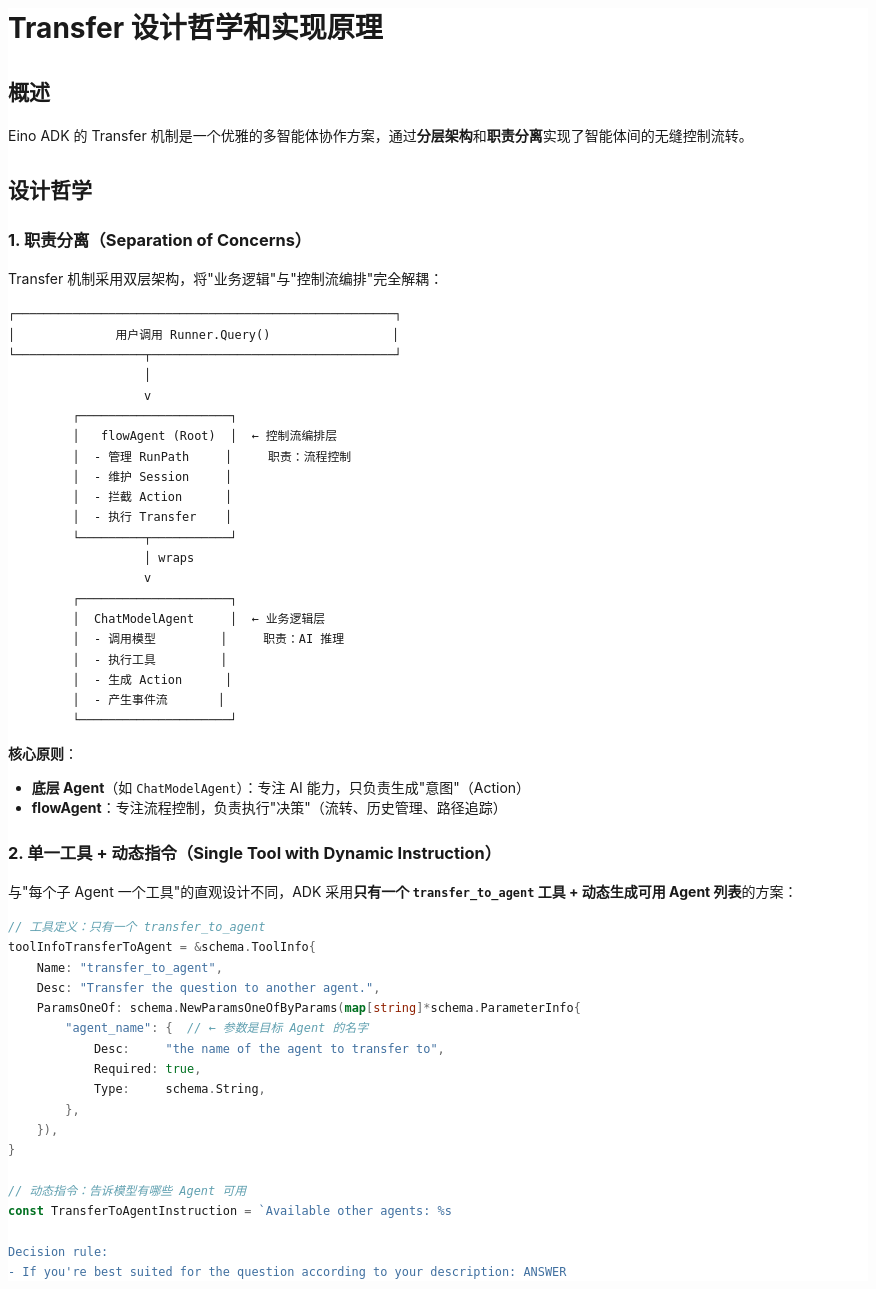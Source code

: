 # Transfer 设计哲学和实现原理

## 概述

Eino ADK 的 Transfer 机制是一个优雅的多智能体协作方案，通过**分层架构**和**职责分离**实现了智能体间的无缝控制流转。

## 设计哲学

### 1. 职责分离（Separation of Concerns）

Transfer 机制采用双层架构，将"业务逻辑"与"控制流编排"完全解耦：

```
┌─────────────────────────────────────────────────────┐
│              用户调用 Runner.Query()                 │
└──────────────────┬──────────────────────────────────┘
                   │
                   v
         ┌─────────────────────┐
         │   flowAgent (Root)  │  ← 控制流编排层
         │  - 管理 RunPath     │     职责：流程控制
         │  - 维护 Session     │
         │  - 拦截 Action      │
         │  - 执行 Transfer    │
         └─────────┬───────────┘
                   │ wraps
                   v
         ┌─────────────────────┐
         │  ChatModelAgent     │  ← 业务逻辑层
         │  - 调用模型         │     职责：AI 推理
         │  - 执行工具         │
         │  - 生成 Action      │
         │  - 产生事件流       │
         └─────────────────────┘
```

**核心原则**：
- **底层 Agent**（如 `ChatModelAgent`）：专注 AI 能力，只负责生成"意图"（Action）
- **flowAgent**：专注流程控制，负责执行"决策"（流转、历史管理、路径追踪）

### 2. 单一工具 + 动态指令（Single Tool with Dynamic Instruction）

与"每个子 Agent 一个工具"的直观设计不同，ADK 采用**只有一个 `transfer_to_agent` 工具 + 动态生成可用 Agent 列表**的方案：

```go
// 工具定义：只有一个 transfer_to_agent
toolInfoTransferToAgent = &schema.ToolInfo{
    Name: "transfer_to_agent",
    Desc: "Transfer the question to another agent.",
    ParamsOneOf: schema.NewParamsOneOfByParams(map[string]*schema.ParameterInfo{
        "agent_name": {  // ← 参数是目标 Agent 的名字
            Desc:     "the name of the agent to transfer to",
            Required: true,
            Type:     schema.String,
        },
    }),
}

// 动态指令：告诉模型有哪些 Agent 可用
const TransferToAgentInstruction = `Available other agents: %s

Decision rule:
- If you're best suited for the question according to your description: ANSWER
```
